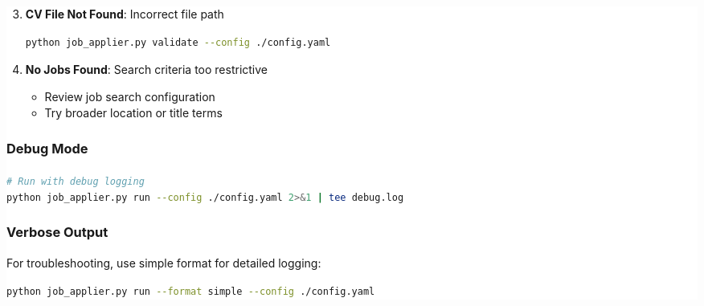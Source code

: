 3. **CV File Not Found**: Incorrect file path
   ```bash
   python job_applier.py validate --config ./config.yaml
   ```

4. **No Jobs Found**: Search criteria too restrictive
   - Review job search configuration
   - Try broader location or title terms

### Debug Mode
```bash
# Run with debug logging
python job_applier.py run --config ./config.yaml 2>&1 | tee debug.log
```

### Verbose Output
For troubleshooting, use simple format for detailed logging:
```bash
python job_applier.py run --format simple --config ./config.yaml
```

